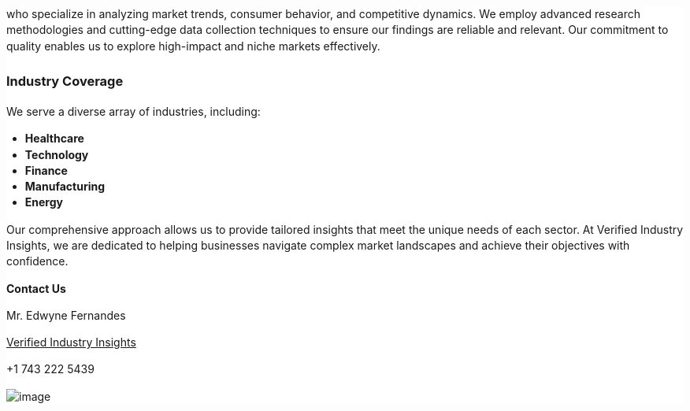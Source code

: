 who specialize in analyzing market trends, consumer behavior, and competitive dynamics. We employ advanced research methodologies and cutting-edge data collection techniques to ensure our findings are reliable and relevant. Our commitment to quality enables us to explore high-impact and niche markets effectively.</p><h3>Industry Coverage</h3><p>We serve a diverse array of industries, including:</p><ul><li><strong>Healthcare</strong></li><li><strong>Technology</strong></li><li><strong>Finance</strong></li><li><strong>Manufacturing</strong></li><li><strong>Energy</strong></li></ul><p>Our comprehensive approach allows us to provide tailored insights that meet the unique needs of each sector. At Verified Industry Insights, we are dedicated to helping businesses navigate complex market landscapes and achieve their objectives with confidence.</p><p><strong>Contact Us</strong></p><p>Mr. Edwyne Fernandes</p><p><a href="https://www.verifiedindustryinsights.com/">Verified Industry Insights</a></p><p>+1 743 222 5439</p>
![image](https://github.com/user-attachments/assets/876ba0fd-08fa-48e3-927a-5d20287b23b5)
